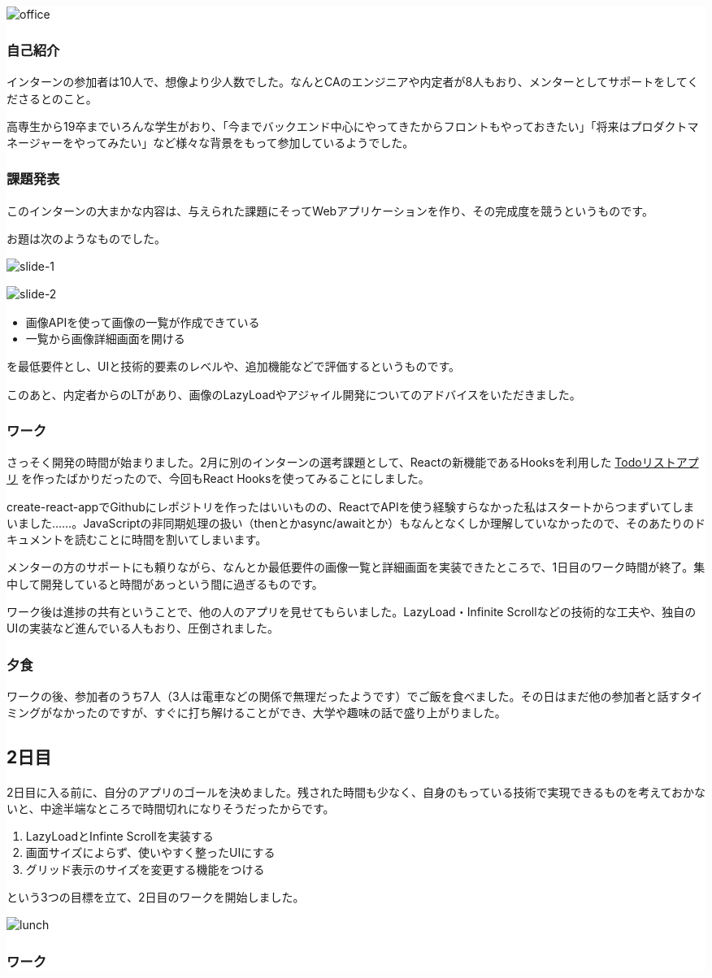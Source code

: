 ![office](https://res.cloudinary.com/honai/image/upload/f_auto/ctf/office.jpg)

### 自己紹介

インターンの参加者は10人で、想像より少人数でした。なんとCAのエンジニアや内定者が8人もおり、メンターとしてサポートをしてくださるとのこと。

高専生から19卒までいろんな学生がおり、「今までバックエンド中心にやってきたからフロントもやっておきたい」「将来はプロダクトマネージャーをやってみたい」など様々な背景をもって参加しているようでした。

### 課題発表

このインターンの大まかな内容は、与えられた課題にそってWebアプリケーションを作り、その完成度を競うというものです。

お題は次のようなものでした。

![slide-1](https://res.cloudinary.com/honai/image/upload/f_auto/ctf/slide-1.png)

![slide-2](https://res.cloudinary.com/honai/image/upload/f_auto/ctf/slide-2.png)

- 画像APIを使って画像の一覧が作成できている
- 一覧から画像詳細画面を開ける

を最低要件とし、UIと技術的要素のレベルや、追加機能などで評価するというものです。

このあと、内定者からのLTがあり、画像のLazyLoadやアジャイル開発についてのアドバイスをいただきました。

### ワーク

さっそく開発の時間が始まりました。2月に別のインターンの選考課題として、Reactの新機能であるHooksを利用した [Todoリストアプリ](https://github.com/honai/w-todo) を作ったばかりだったので、今回もReact Hooksを使ってみることにしました。

create-react-appでGithubにレポジトリを作ったはいいものの、ReactでAPIを使う経験すらなかった私はスタートからつまずいてしまいました……。JavaScriptの非同期処理の扱い（thenとかasync/awaitとか）もなんとなくしか理解していなかったので、そのあたりのドキュメントを読むことに時間を割いてしまいます。

メンターの方のサポートにも頼りながら、なんとか最低要件の画像一覧と詳細画面を実装できたところで、1日目のワーク時間が終了。集中して開発していると時間があっという間に過ぎるものです。

ワーク後は進捗の共有ということで、他の人のアプリを見せてもらいました。LazyLoad・Infinite Scrollなどの技術的な工夫や、独自のUIの実装など進んでいる人もおり、圧倒されました。

### 夕食
ワークの後、参加者のうち7人（3人は電車などの関係で無理だったようです）でご飯を食べました。その日はまだ他の参加者と話すタイミングがなかったのですが、すぐに打ち解けることができ、大学や趣味の話で盛り上がりました。

## 2日目

2日目に入る前に、自分のアプリのゴールを決めました。残された時間も少なく、自身のもっている技術で実現できるものを考えておかないと、中途半端なところで時間切れになりそうだったからです。

1. LazyLoadとInfinte Scrollを実装する
1. 画面サイズによらず、使いやすく整ったUIにする
1. グリッド表示のサイズを変更する機能をつける

という3つの目標を立て、2日目のワークを開始しました。

![lunch](https://res.cloudinary.com/honai/image/upload/f_auto/ctf/lunch.jpg)

### ワーク
